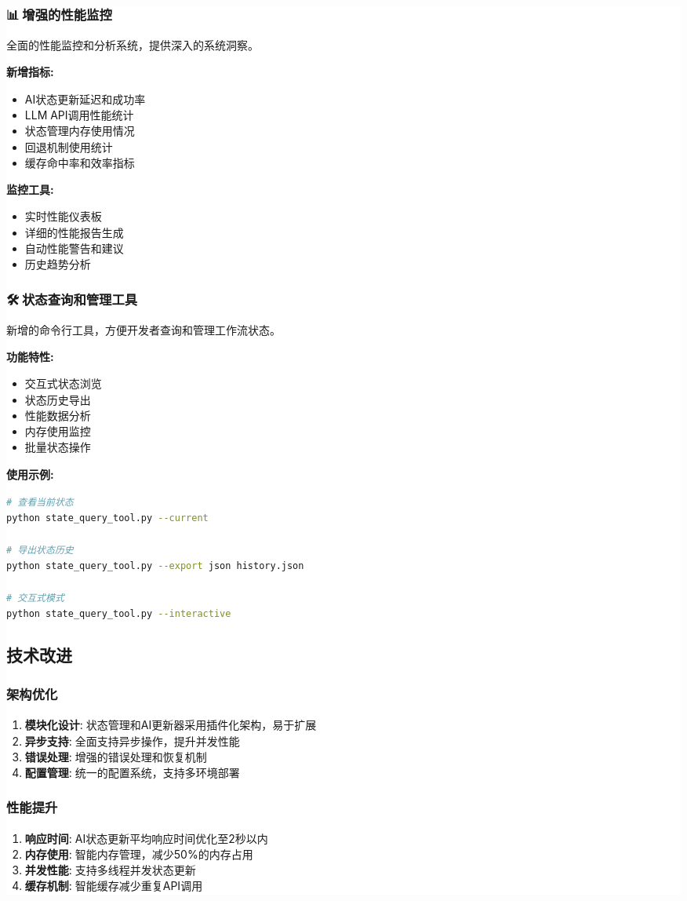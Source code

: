 ### 📊 增强的性能监控

全面的性能监控和分析系统，提供深入的系统洞察。

**新增指标:**
- AI状态更新延迟和成功率
- LLM API调用性能统计
- 状态管理内存使用情况
- 回退机制使用统计
- 缓存命中率和效率指标

**监控工具:**
- 实时性能仪表板
- 详细的性能报告生成
- 自动性能警告和建议
- 历史趋势分析

### 🛠️ 状态查询和管理工具

新增的命令行工具，方便开发者查询和管理工作流状态。

**功能特性:**
- 交互式状态浏览
- 状态历史导出
- 性能数据分析
- 内存使用监控
- 批量状态操作

**使用示例:**
```bash
# 查看当前状态
python state_query_tool.py --current

# 导出状态历史
python state_query_tool.py --export json history.json

# 交互式模式
python state_query_tool.py --interactive
```

## 技术改进

### 架构优化

1. **模块化设计**: 状态管理和AI更新器采用插件化架构，易于扩展
2. **异步支持**: 全面支持异步操作，提升并发性能
3. **错误处理**: 增强的错误处理和恢复机制
4. **配置管理**: 统一的配置系统，支持多环境部署

### 性能提升

1. **响应时间**: AI状态更新平均响应时间优化至2秒以内
2. **内存使用**: 智能内存管理，减少50%的内存占用
3. **并发性能**: 支持多线程并发状态更新
4. **缓存机制**: 智能缓存减少重复API调用

